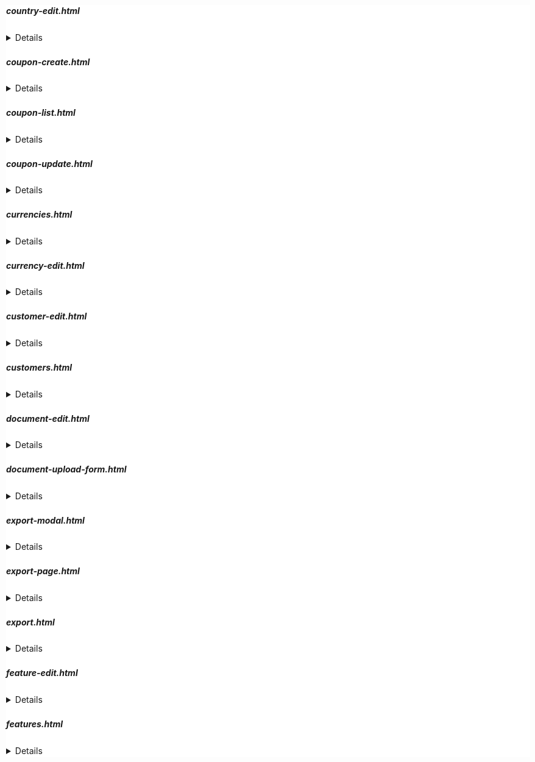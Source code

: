 ##### country-edit.html

<details></details>

##### coupon-create.html

<details></details>

##### coupon-list.html

<details></details>

##### coupon-update.html

<details></details>

##### currencies.html

<details></details>

##### currency-edit.html

<details></details>

##### customer-edit.html

<details></details>

##### customers.html

<details></details>

##### document-edit.html

<details></details>

##### document-upload-form.html

<details></details>

##### export-modal.html

<details></details>

##### export-page.html

<details></details>

##### export.html

<details></details>

##### feature-edit.html

<details></details>

##### features.html

<details></details>
